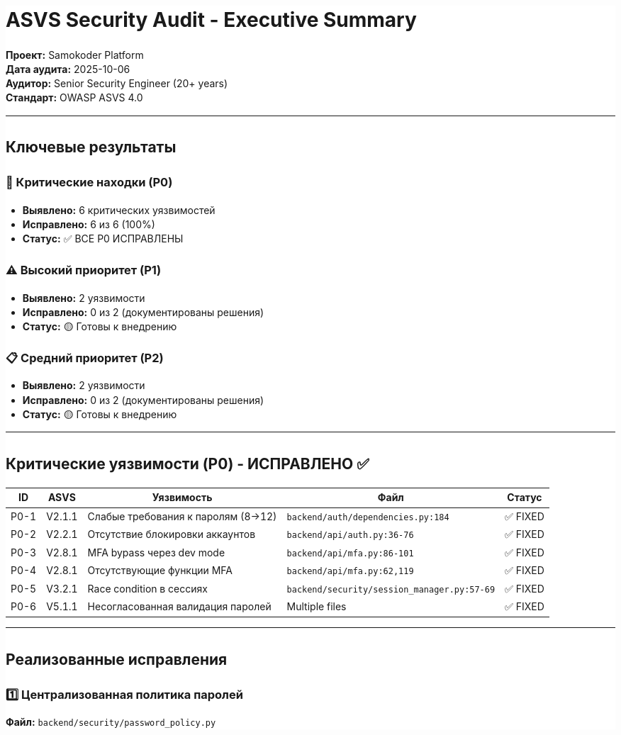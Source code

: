 # ASVS Security Audit - Executive Summary

**Проект:** Samokoder Platform  
**Дата аудита:** 2025-10-06  
**Аудитор:** Senior Security Engineer (20+ years)  
**Стандарт:** OWASP ASVS 4.0  

---

## Ключевые результаты

### 🔴 Критические находки (P0)
- **Выявлено:** 6 критических уязвимостей
- **Исправлено:** 6 из 6 (100%)
- **Статус:** ✅ ВСЕ P0 ИСПРАВЛЕНЫ

### ⚠️ Высокий приоритет (P1)
- **Выявлено:** 2 уязвимости
- **Исправлено:** 0 из 2 (документированы решения)
- **Статус:** 🟡 Готовы к внедрению

### 📋 Средний приоритет (P2)
- **Выявлено:** 2 уязвимости
- **Исправлено:** 0 из 2 (документированы решения)
- **Статус:** 🟡 Готовы к внедрению

---

## Критические уязвимости (P0) - ИСПРАВЛЕНО ✅

| ID | ASVS | Уязвимость | Файл | Статус |
|----|------|-----------|------|--------|
| P0-1 | V2.1.1 | Слабые требования к паролям (8→12) | `backend/auth/dependencies.py:184` | ✅ FIXED |
| P0-2 | V2.2.1 | Отсутствие блокировки аккаунтов | `backend/api/auth.py:36-76` | ✅ FIXED |
| P0-3 | V2.8.1 | MFA bypass через dev mode | `backend/api/mfa.py:86-101` | ✅ FIXED |
| P0-4 | V2.8.1 | Отсутствующие функции MFA | `backend/api/mfa.py:62,119` | ✅ FIXED |
| P0-5 | V3.2.1 | Race condition в сессиях | `backend/security/session_manager.py:57-69` | ✅ FIXED |
| P0-6 | V5.1.1 | Несогласованная валидация паролей | Multiple files | ✅ FIXED |

---

## Реализованные исправления

### 1️⃣ Централизованная политика паролей
**Файл:** `backend/security/password_policy.py`
